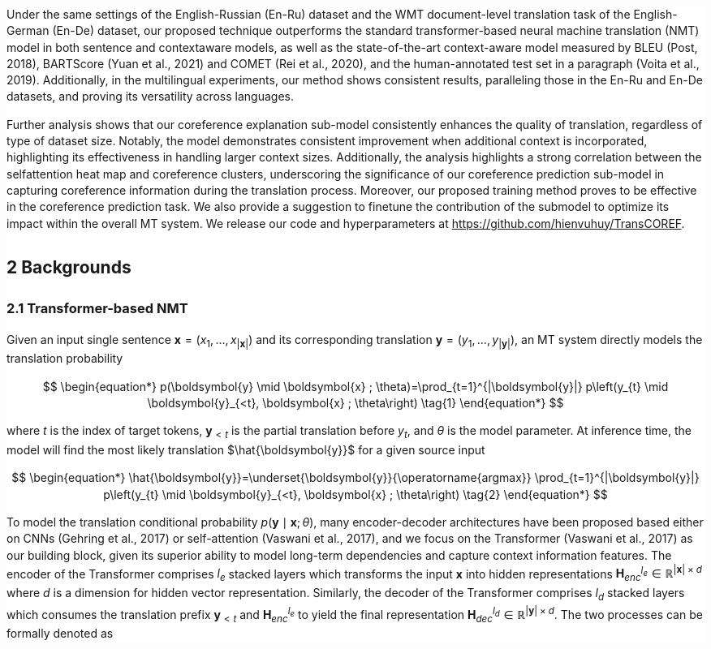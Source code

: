 Under the same settings of the English-Russian (En-Ru) dataset and the WMT document-level
translation task of the English-German (En-De) dataset, our proposed technique outperforms the standard transformer-based neural machine translation (NMT) model in both sentence and contextaware models, as well as the state-of-the-art context-aware model measured by BLEU (Post, 2018), BARTScore (Yuan et al., 2021) and COMET (Rei et al., 2020), and the human-annotated test set in a paragraph (Voita et al., 2019). Additionally, in the multilingual experiments, our method shows consistent results, paralleling those in the En-Ru and En-De datasets, and proving its versatility across languages.

Further analysis shows that our coreference explanation sub-model consistently enhances the quality of translation, regardless of type of dataset size. Notably, the model demonstrates consistent improvement when additional context is incorporated, highlighting its effectiveness in handling larger context sizes. Additionally, the analysis highlights a strong correlation between the selfattention heat map and coreference clusters, underscoring the significance of our coreference prediction sub-model in capturing coreference information during the translation process. Moreover, our proposed training method proves to be effective in the coreference prediction task. We also provide a suggestion to finetune the contribution of the submodel to optimize its impact within the overall MT system. We release our code and hyperparameters at https://github.com/hienvuhuy/TransCOREF.

## 2 Backgrounds

### 2.1 Transformer-based NMT

Given an input single sentence $\boldsymbol{x}=\left(x_{1}, \ldots, x_{|\boldsymbol{x}|}\right)$ and its corresponding translation $\boldsymbol{y}=\left(y_{1}, \ldots, y_{|\boldsymbol{y}|}\right)$, an MT system directly models the translation probability

$$
\begin{equation*}
p(\boldsymbol{y} \mid \boldsymbol{x} ; \theta)=\prod_{t=1}^{|\boldsymbol{y}|} p\left(y_{t} \mid \boldsymbol{y}_{<t}, \boldsymbol{x} ; \theta\right) \tag{1}
\end{equation*}
$$

where $t$ is the index of target tokens, $\boldsymbol{y}_{<t}$ is the partial translation before $y_{t}$, and $\theta$ is the model parameter. At inference time, the model will find the most likely translation $\hat{\boldsymbol{y}}$ for a given source input

$$
\begin{equation*}
\hat{\boldsymbol{y}}=\underset{\boldsymbol{y}}{\operatorname{argmax}} \prod_{t=1}^{|\boldsymbol{y}|} p\left(y_{t} \mid \boldsymbol{y}_{<t}, \boldsymbol{x} ; \theta\right) \tag{2}
\end{equation*}
$$

To model the translation conditional probability $p(\boldsymbol{y} \mid \boldsymbol{x} ; \theta)$, many encoder-decoder architectures have been proposed based either on CNNs (Gehring et al., 2017) or self-attention (Vaswani et al., 2017), and we focus on the Transformer (Vaswani et al., 2017) as our building block, given its superior ability to model long-term dependencies and capture context information features. The encoder of the Transformer comprises $l_{e}$ stacked layers which transforms the input $\boldsymbol{x}$ into hidden representations $\mathbf{H}_{e n c}^{l_{e}} \in \mathbb{R}^{|\boldsymbol{x}| \times d}$ where $d$ is a dimension for hidden vector representation. Similarly, the decoder of the Transformer comprises $l_{d}$ stacked layers which consumes the translation prefix $\boldsymbol{y}_{<t}$ and $\mathbf{H}_{e n c}^{l_{e}}$ to yield the final representation $\mathbf{H}_{d e c}^{l_{d}} \in \mathbb{R}^{|\boldsymbol{y}| \times d}$. The two processes can be formally denoted as
